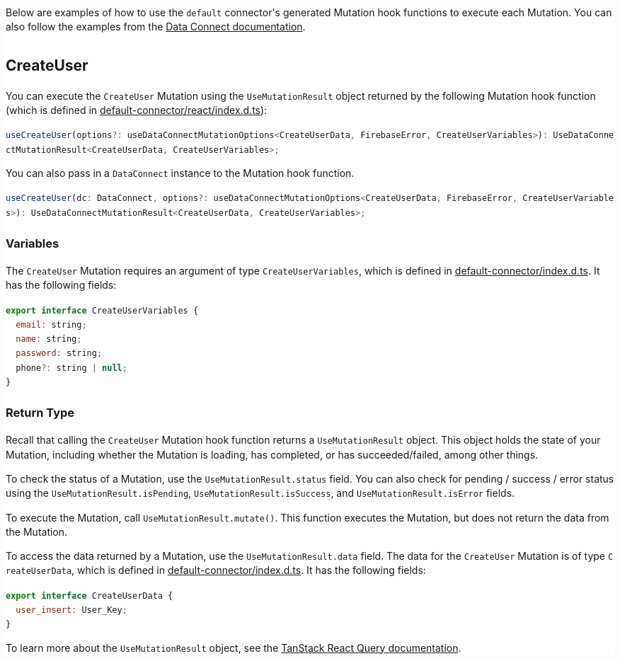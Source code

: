 Below are examples of how to use the `default` connector's generated Mutation hook functions to execute each Mutation. You can also follow the examples from the [Data Connect documentation](https://firebase.google.com/docs/data-connect/web-sdk#operations-react-angular).

## CreateUser
You can execute the `CreateUser` Mutation using the `UseMutationResult` object returned by the following Mutation hook function (which is defined in [default-connector/react/index.d.ts](./index.d.ts)):
```javascript
useCreateUser(options?: useDataConnectMutationOptions<CreateUserData, FirebaseError, CreateUserVariables>): UseDataConnectMutationResult<CreateUserData, CreateUserVariables>;
```
You can also pass in a `DataConnect` instance to the Mutation hook function.
```javascript
useCreateUser(dc: DataConnect, options?: useDataConnectMutationOptions<CreateUserData, FirebaseError, CreateUserVariables>): UseDataConnectMutationResult<CreateUserData, CreateUserVariables>;
```

### Variables
The `CreateUser` Mutation requires an argument of type `CreateUserVariables`, which is defined in [default-connector/index.d.ts](../index.d.ts). It has the following fields:

```javascript
export interface CreateUserVariables {
  email: string;
  name: string;
  password: string;
  phone?: string | null;
}
```
### Return Type
Recall that calling the `CreateUser` Mutation hook function returns a `UseMutationResult` object. This object holds the state of your Mutation, including whether the Mutation is loading, has completed, or has succeeded/failed, among other things.

To check the status of a Mutation, use the `UseMutationResult.status` field. You can also check for pending / success / error status using the `UseMutationResult.isPending`, `UseMutationResult.isSuccess`, and `UseMutationResult.isError` fields.

To execute the Mutation, call `UseMutationResult.mutate()`. This function executes the Mutation, but does not return the data from the Mutation.

To access the data returned by a Mutation, use the `UseMutationResult.data` field. The data for the `CreateUser` Mutation is of type `CreateUserData`, which is defined in [default-connector/index.d.ts](../index.d.ts). It has the following fields:
```javascript
export interface CreateUserData {
  user_insert: User_Key;
}
```

To learn more about the `UseMutationResult` object, see the [TanStack React Query documentation](https://tanstack.com/query/v5/docs/framework/react/reference/useMutation).

